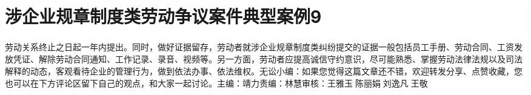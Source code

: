 # 涉企业规章制度类劳动争议案件典型案例9

劳动关系终止之日起一年内提出。同时，做好证据留存，劳动者就涉企业规章制度类纠纷提交的证据一般包括员工手册、劳动合同、工资发放凭证、解除劳动合同通知、工作记录、录音、视频等。另一方面，劳动者应提高诚信守约意识，尽可能熟悉、掌握劳动法律法规以及司法解释的动态，客观看待企业的管理行为，做到依法办事、依法维权。无讼小编：如果您觉得这篇文章还不错，欢迎转发分享、点赞收藏，您也可以在下方评论区留下自己的观点，和大家一起讨论。主编：靖力责编：林慧审核：王雅玉 陈丽娟 刘逸凡 王敬

